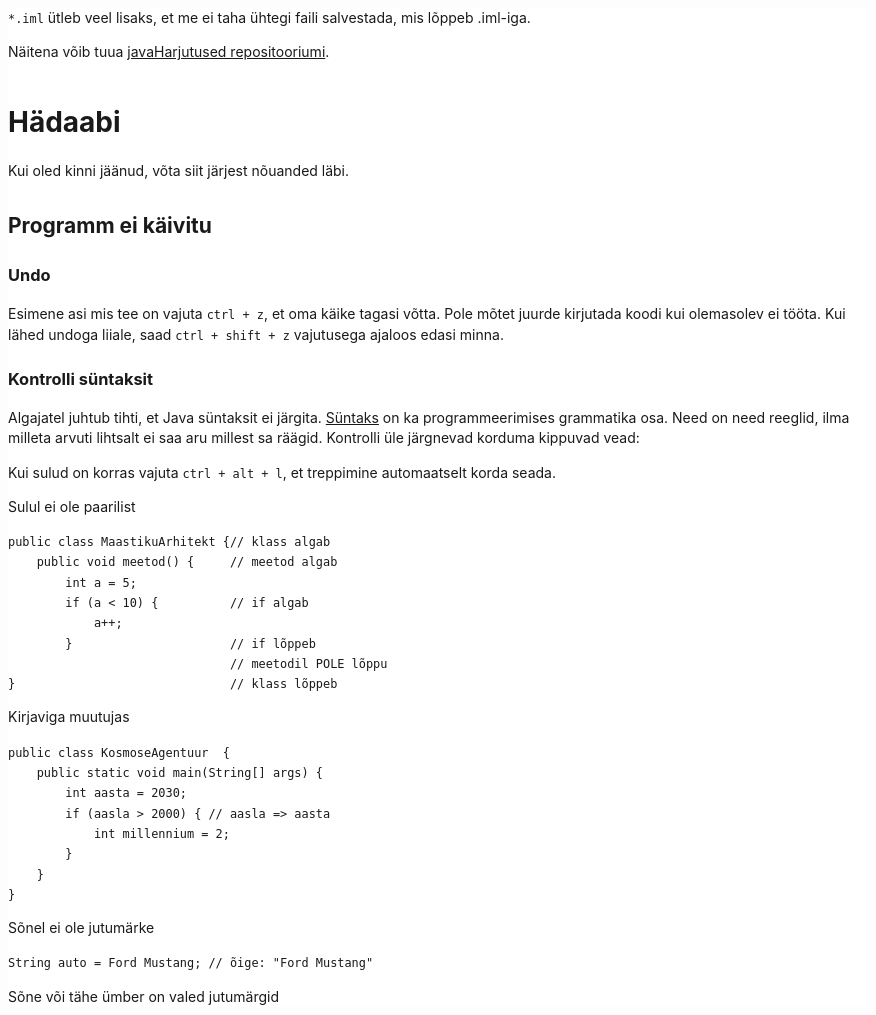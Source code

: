 `*.iml` ütleb veel lisaks, et me ei taha ühtegi faili salvestada, mis lõppeb .iml-iga.

Näitena võib tuua [javaHarjutused repositooriumi](https://github.com/KristerV/javaHarjutused).

# Hädaabi

Kui oled kinni jäänud, võta siit järjest nõuanded läbi.

## Programm ei käivitu

### Undo

Esimene asi mis tee on vajuta `ctrl + z`, et oma käike tagasi võtta. Pole mõtet juurde kirjutada koodi kui olemasolev ei tööta. Kui lähed undoga liiale, saad `ctrl + shift + z` vajutusega ajaloos edasi minna.

### Kontrolli süntaksit

Algajatel juhtub tihti, et Java süntaksit ei järgita. [Süntaks](http://et.wikipedia.org/wiki/S%C3%BCntaks) on ka programmeerimises grammatika osa. Need on need reeglid, ilma milleta arvuti lihtsalt ei saa aru millest sa räägid. Kontrolli üle järgnevad korduma kippuvad vead:

Kui sulud on korras vajuta `ctrl + alt + l`, et treppimine automaatselt korda seada.


Sulul ei ole paarilist

    public class MaastikuArhitekt {// klass algab
        public void meetod() {     // meetod algab
            int a = 5;
            if (a < 10) {          // if algab
                a++;
            }                      // if lõppeb
                                   // meetodil POLE lõppu
    }                              // klass lõppeb


Kirjaviga muutujas

    public class KosmoseAgentuur  {
        public static void main(String[] args) {
            int aasta = 2030;
            if (aasla > 2000) { // aasla => aasta
                int millennium = 2;
            }
        }
    }


Sõnel ei ole jutumärke

    String auto = Ford Mustang; // õige: "Ford Mustang"


Sõne või tähe ümber on valed jutumärgid

